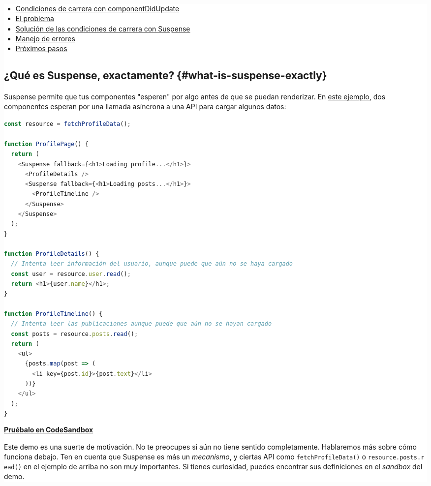   - [Condiciones de carrera con componentDidUpdate](#race-conditions-with-componentdidupdate)
  - [El problema](#the-problem)
  - [Solución de las condiciones de carrera con Suspense](#solving-race-conditions-with-suspense)
- [Manejo de errores](#handling-errors)
- [Próximos pasos](#next-steps)

## ¿Qué es Suspense, exactamente? {#what-is-suspense-exactly}

Suspense permite que tus componentes "esperen" por algo antes de que se puedan renderizar. En [este ejemplo](https://codesandbox.io/s/frosty-hermann-bztrp), dos componentes esperan por una llamada asíncrona a una API para cargar algunos datos:

```js
const resource = fetchProfileData();

function ProfilePage() {
  return (
    <Suspense fallback={<h1>Loading profile...</h1>}>
      <ProfileDetails />
      <Suspense fallback={<h1>Loading posts...</h1>}>
        <ProfileTimeline />
      </Suspense>
    </Suspense>
  );
}

function ProfileDetails() {
  // Intenta leer información del usuario, aunque puede que aún no se haya cargado
  const user = resource.user.read();
  return <h1>{user.name}</h1>;
}

function ProfileTimeline() {
  // Intenta leer las publicaciones aunque puede que aún no se hayan cargado
  const posts = resource.posts.read();
  return (
    <ul>
      {posts.map(post => (
        <li key={post.id}>{post.text}</li>
      ))}
    </ul>
  );
}
```

**[Pruébalo en CodeSandbox](https://codesandbox.io/s/frosty-hermann-bztrp)**

Este demo es una suerte de motivación. No te preocupes si aún no tiene sentido completamente. Hablaremos más sobre cómo funciona debajo. Ten en cuenta que Suspense es más un _mecanismo_, y ciertas API como `fetchProfileData()` o `resource.posts.read()` en el ejemplo de arriba no son muy importantes. Si tienes curiosidad, puedes encontrar sus definiciones en el _sandbox_ del demo.

